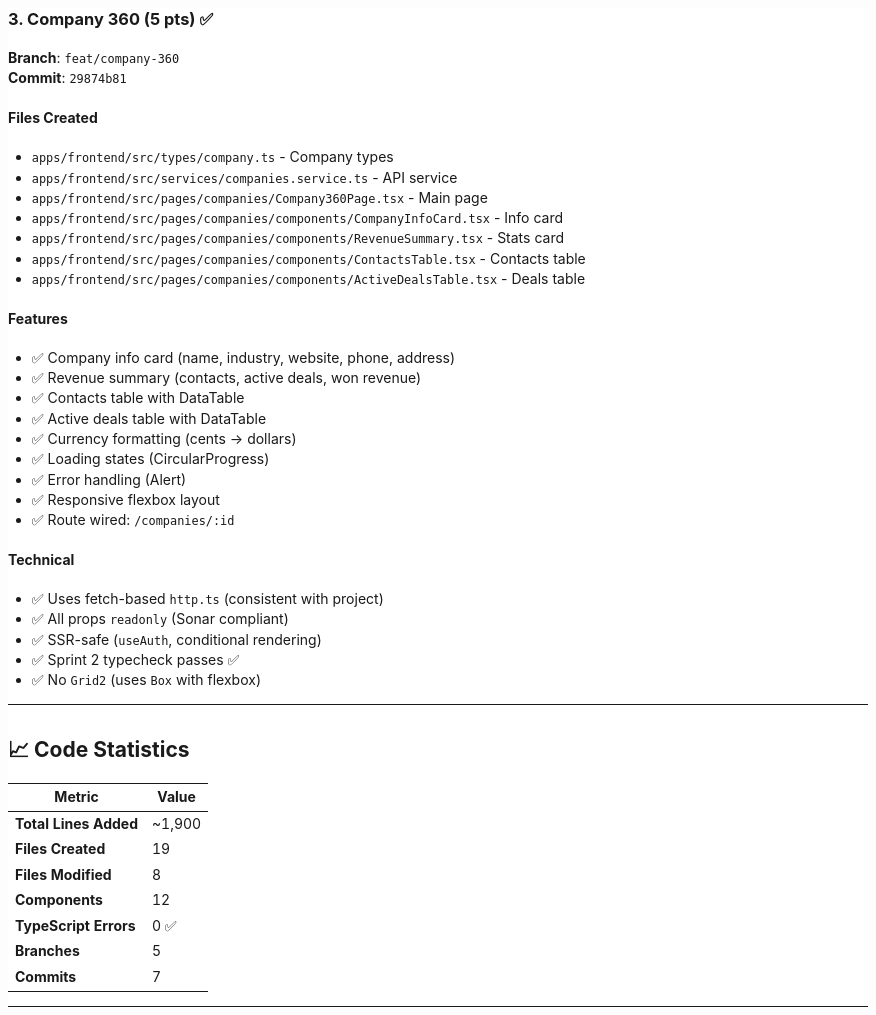 
### **3. Company 360 (5 pts)** ✅

**Branch**: `feat/company-360`  
**Commit**: `29874b81`

#### **Files Created**
- `apps/frontend/src/types/company.ts` - Company types
- `apps/frontend/src/services/companies.service.ts` - API service
- `apps/frontend/src/pages/companies/Company360Page.tsx` - Main page
- `apps/frontend/src/pages/companies/components/CompanyInfoCard.tsx` - Info card
- `apps/frontend/src/pages/companies/components/RevenueSummary.tsx` - Stats card
- `apps/frontend/src/pages/companies/components/ContactsTable.tsx` - Contacts table
- `apps/frontend/src/pages/companies/components/ActiveDealsTable.tsx` - Deals table

#### **Features**
- ✅ Company info card (name, industry, website, phone, address)
- ✅ Revenue summary (contacts, active deals, won revenue)
- ✅ Contacts table with DataTable
- ✅ Active deals table with DataTable
- ✅ Currency formatting (cents → dollars)
- ✅ Loading states (CircularProgress)
- ✅ Error handling (Alert)
- ✅ Responsive flexbox layout
- ✅ Route wired: `/companies/:id`

#### **Technical**
- ✅ Uses fetch-based `http.ts` (consistent with project)
- ✅ All props `readonly` (Sonar compliant)
- ✅ SSR-safe (`useAuth`, conditional rendering)
- ✅ Sprint 2 typecheck passes ✅
- ✅ No `Grid2` (uses `Box` with flexbox)

---

## 📈 Code Statistics

| Metric | Value |
|--------|-------|
| **Total Lines Added** | ~1,900 |
| **Files Created** | 19 |
| **Files Modified** | 8 |
| **Components** | 12 |
| **TypeScript Errors** | 0 ✅ |
| **Branches** | 5 |
| **Commits** | 7 |

---